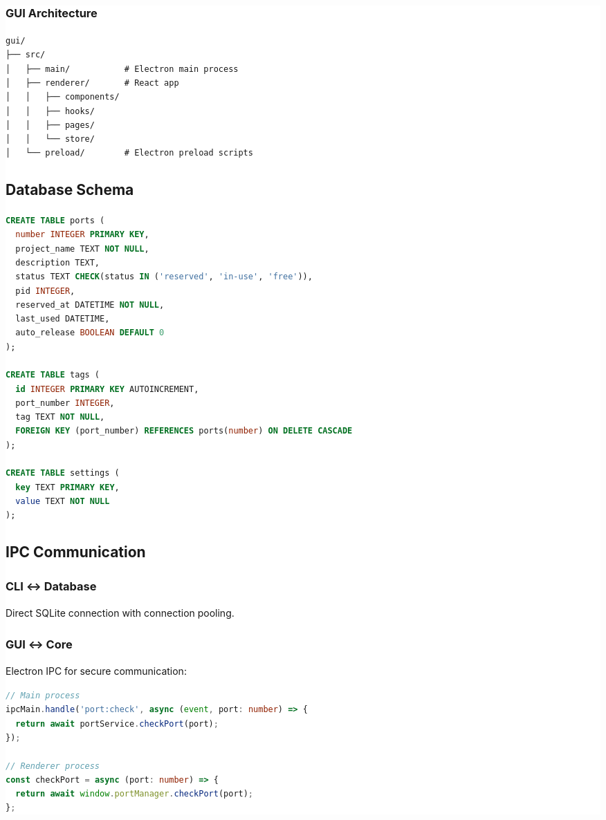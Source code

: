 ### GUI Architecture

```
gui/
├── src/
│   ├── main/           # Electron main process
│   ├── renderer/       # React app
│   │   ├── components/
│   │   ├── hooks/
│   │   ├── pages/
│   │   └── store/
│   └── preload/        # Electron preload scripts
```

## Database Schema

```sql
CREATE TABLE ports (
  number INTEGER PRIMARY KEY,
  project_name TEXT NOT NULL,
  description TEXT,
  status TEXT CHECK(status IN ('reserved', 'in-use', 'free')),
  pid INTEGER,
  reserved_at DATETIME NOT NULL,
  last_used DATETIME,
  auto_release BOOLEAN DEFAULT 0
);

CREATE TABLE tags (
  id INTEGER PRIMARY KEY AUTOINCREMENT,
  port_number INTEGER,
  tag TEXT NOT NULL,
  FOREIGN KEY (port_number) REFERENCES ports(number) ON DELETE CASCADE
);

CREATE TABLE settings (
  key TEXT PRIMARY KEY,
  value TEXT NOT NULL
);
```

## IPC Communication

### CLI ↔ Database
Direct SQLite connection with connection pooling.

### GUI ↔ Core
Electron IPC for secure communication:

```typescript
// Main process
ipcMain.handle('port:check', async (event, port: number) => {
  return await portService.checkPort(port);
});

// Renderer process
const checkPort = async (port: number) => {
  return await window.portManager.checkPort(port);
};
```
